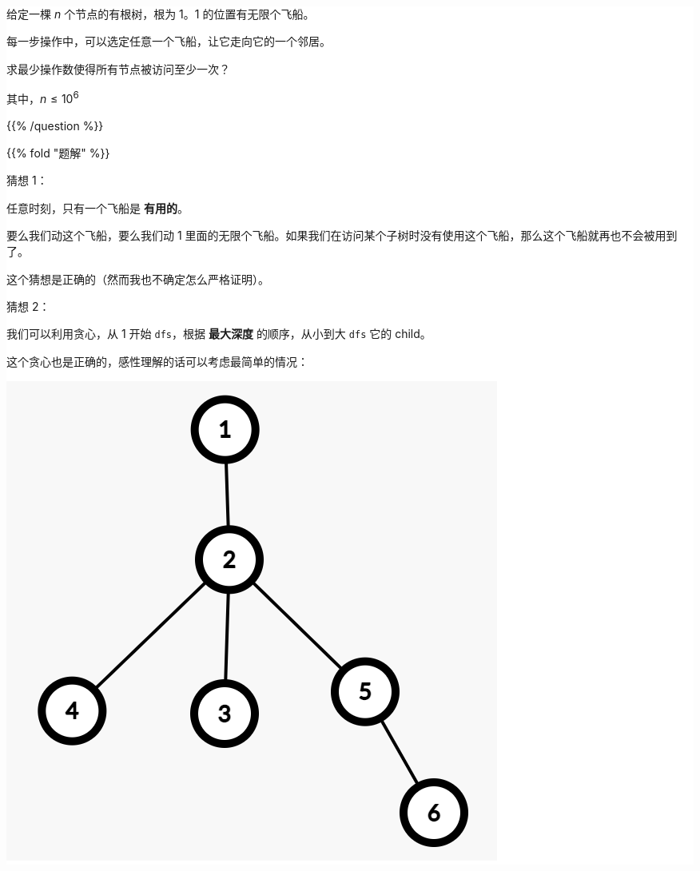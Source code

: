 给定一棵 $n$ 个节点的有根树，根为 $1$。$1$ 的位置有无限个飞船。

每一步操作中，可以选定任意一个飞船，让它走向它的一个邻居。

求最少操作数使得所有节点被访问至少一次？

其中，$n \leq 10^6$

{{% /question %}}

{{% fold "题解" %}}

猜想 $1$：

任意时刻，只有一个飞船是 **有用的**。

要么我们动这个飞船，要么我们动 $1$ 里面的无限个飞船。如果我们在访问某个子树时没有使用这个飞船，那么这个飞船就再也不会被用到了。

这个猜想是正确的（然而我也不确定怎么严格证明）。

猜想 $2$：

我们可以利用贪心，从 $1$ 开始 `dfs`，根据 **最大深度** 的顺序，从小到大 `dfs` 它的 child。

这个贪心也是正确的，感性理解的话可以考虑最简单的情况：

![img](/images/056/1.png)
